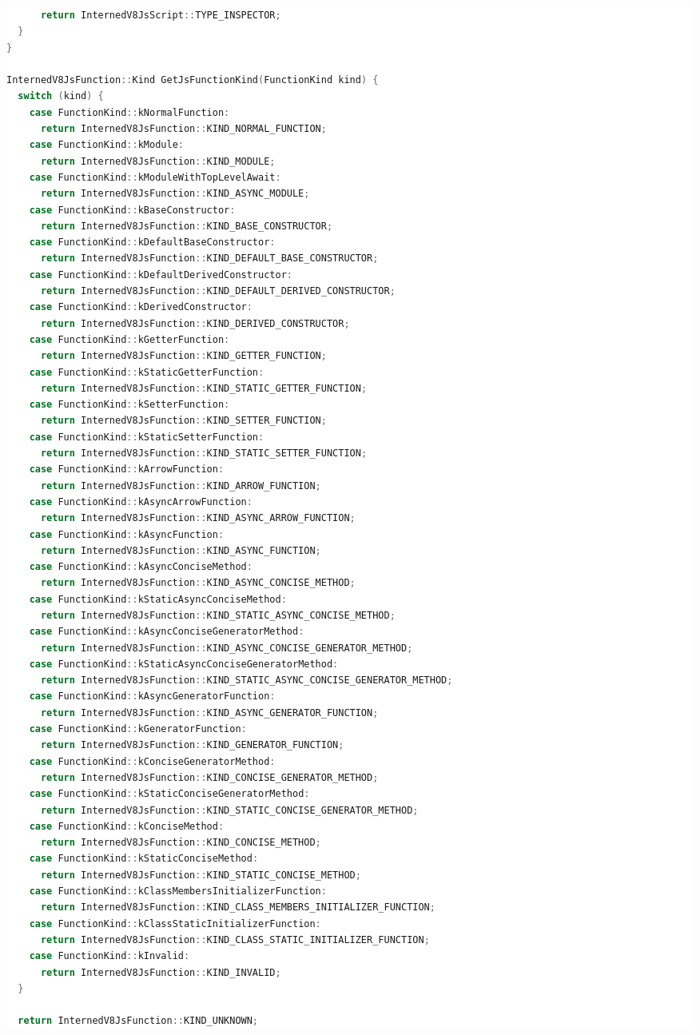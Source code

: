 ```cpp
      return InternedV8JsScript::TYPE_INSPECTOR;
  }
}

InternedV8JsFunction::Kind GetJsFunctionKind(FunctionKind kind) {
  switch (kind) {
    case FunctionKind::kNormalFunction:
      return InternedV8JsFunction::KIND_NORMAL_FUNCTION;
    case FunctionKind::kModule:
      return InternedV8JsFunction::KIND_MODULE;
    case FunctionKind::kModuleWithTopLevelAwait:
      return InternedV8JsFunction::KIND_ASYNC_MODULE;
    case FunctionKind::kBaseConstructor:
      return InternedV8JsFunction::KIND_BASE_CONSTRUCTOR;
    case FunctionKind::kDefaultBaseConstructor:
      return InternedV8JsFunction::KIND_DEFAULT_BASE_CONSTRUCTOR;
    case FunctionKind::kDefaultDerivedConstructor:
      return InternedV8JsFunction::KIND_DEFAULT_DERIVED_CONSTRUCTOR;
    case FunctionKind::kDerivedConstructor:
      return InternedV8JsFunction::KIND_DERIVED_CONSTRUCTOR;
    case FunctionKind::kGetterFunction:
      return InternedV8JsFunction::KIND_GETTER_FUNCTION;
    case FunctionKind::kStaticGetterFunction:
      return InternedV8JsFunction::KIND_STATIC_GETTER_FUNCTION;
    case FunctionKind::kSetterFunction:
      return InternedV8JsFunction::KIND_SETTER_FUNCTION;
    case FunctionKind::kStaticSetterFunction:
      return InternedV8JsFunction::KIND_STATIC_SETTER_FUNCTION;
    case FunctionKind::kArrowFunction:
      return InternedV8JsFunction::KIND_ARROW_FUNCTION;
    case FunctionKind::kAsyncArrowFunction:
      return InternedV8JsFunction::KIND_ASYNC_ARROW_FUNCTION;
    case FunctionKind::kAsyncFunction:
      return InternedV8JsFunction::KIND_ASYNC_FUNCTION;
    case FunctionKind::kAsyncConciseMethod:
      return InternedV8JsFunction::KIND_ASYNC_CONCISE_METHOD;
    case FunctionKind::kStaticAsyncConciseMethod:
      return InternedV8JsFunction::KIND_STATIC_ASYNC_CONCISE_METHOD;
    case FunctionKind::kAsyncConciseGeneratorMethod:
      return InternedV8JsFunction::KIND_ASYNC_CONCISE_GENERATOR_METHOD;
    case FunctionKind::kStaticAsyncConciseGeneratorMethod:
      return InternedV8JsFunction::KIND_STATIC_ASYNC_CONCISE_GENERATOR_METHOD;
    case FunctionKind::kAsyncGeneratorFunction:
      return InternedV8JsFunction::KIND_ASYNC_GENERATOR_FUNCTION;
    case FunctionKind::kGeneratorFunction:
      return InternedV8JsFunction::KIND_GENERATOR_FUNCTION;
    case FunctionKind::kConciseGeneratorMethod:
      return InternedV8JsFunction::KIND_CONCISE_GENERATOR_METHOD;
    case FunctionKind::kStaticConciseGeneratorMethod:
      return InternedV8JsFunction::KIND_STATIC_CONCISE_GENERATOR_METHOD;
    case FunctionKind::kConciseMethod:
      return InternedV8JsFunction::KIND_CONCISE_METHOD;
    case FunctionKind::kStaticConciseMethod:
      return InternedV8JsFunction::KIND_STATIC_CONCISE_METHOD;
    case FunctionKind::kClassMembersInitializerFunction:
      return InternedV8JsFunction::KIND_CLASS_MEMBERS_INITIALIZER_FUNCTION;
    case FunctionKind::kClassStaticInitializerFunction:
      return InternedV8JsFunction::KIND_CLASS_STATIC_INITIALIZER_FUNCTION;
    case FunctionKind::kInvalid:
      return InternedV8JsFunction::KIND_INVALID;
  }

  return InternedV8JsFunction::KIND_UNKNOWN;
```